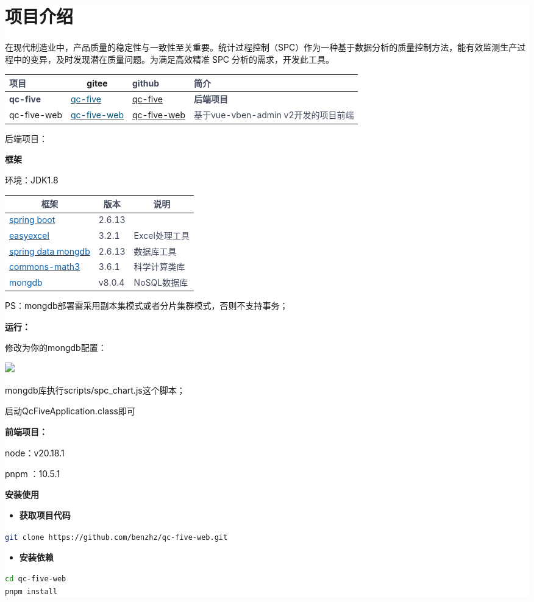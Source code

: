 # 项目介绍
在现代制造业中，产品质量的稳定性与一致性至关重要。统计过程控制（SPC）作为一种基于数据分析的质量控制方法，能有效监测生产过程中的变异，及时发现潜在质量问题。为满足高效精准 SPC 分析的需求，开发此工具。

| **<font style="color:rgb(64, 72, 91);">项目</font>** | gitee | **<font style="color:rgb(64, 72, 91);">github</font>** | **<font style="color:rgb(64, 72, 91);">简介</font>** |
| :--- | --- | :--- | :--- |
| **<font style="color:rgb(64, 72, 91);">qc-five</font>** | [<font style="color:rgb(0, 89, 128);">qc-five</font>](https://gitee.com/seventeen8128/qc-five) | [qc-five](https://github.com/benzhz/qc-five)**<font style="color:rgb(64, 72, 91);"></font>** | **<font style="color:rgb(64, 72, 91);">后端项目</font>** |
| qc-five-web | [<font style="color:rgb(0, 89, 128);">qc-five-web</font>](https://gitee.com/seventeen8128/qc-five-web) | [qc-five-web](https://github.com/benzhz/qc-five-web) | <font style="color:rgb(64, 72, 91);">基于vue-vben-admin v2开发的项目前端</font> |

后端项目：

**框架**

环境：JDK1.8

| <font style="color:#40485b;">框架</font> | <font style="color:#40485b;">版本</font> | <font style="color:#40485b;">说明</font> |
| --- | --- | --- |
| [<font style="color:#095eab;">spring boot</font>](https://gitee.com/link?target=https://github.com/alibaba/spring-cloud-alibaba) | <font style="color:#40485b;">2.6.13</font> | |
| [<font style="color:#095eab;">easyexcel</font>](https://gitee.com/link?target=https://github.com/alibaba/nacos) | <font style="color:#40485b;">3.2.1</font> | <font style="color:#40485b;">Excel处理工具</font> |
| [<font style="color:#095eab;">spring data mongdb</font>](https://gitee.com/link?target=https://github.com/apache/rocketmq) | <font style="color:#40485b;">2.6.13</font> | <font style="color:#40485b;">数据库工具</font> |
| [<font style="color:#095eab;">commons-math3</font>](https://gitee.com/link?target=https://github.com/alibaba/sentinel) | <font style="color:#40485b;">3.6.1</font> | <font style="color:#40485b;">科学计算类库</font> |
| <font style="color:#095eab;">mongdb</font> | <font style="color:#40485b;">v8.0.4</font> | <font style="color:#40485b;">NoSQL</font><font style="color:#40485b;">数据库</font> |


PS：mongdb部署需采用副本集模式或者分片集群模式，否则不支持事务；

**运行：**

修改为你的mongdb配置：

![](https://cdn.nlark.com/yuque/0/2025/png/38711469/1740551918251-c91fe26e-571b-4f76-8dc5-47b2cc47a5b9.png)

mongdb库执行scripts/spc_chart.js这个脚本；

启动QcFiveApplication.class即可

**前端项目：**

node：v20.18.1

pnpm ：10.5.1

**安装使用**

+ **获取项目代码**

```bash
git clone https://github.com/benzhz/qc-five-web.git
```

+ **安装依赖**

```bash
cd qc-five-web
pnpm install
```
